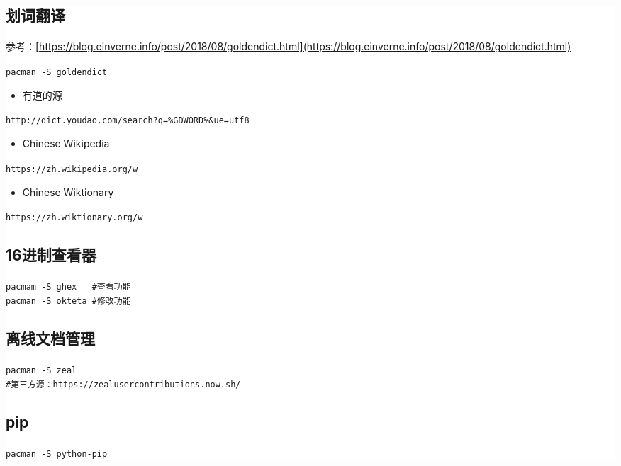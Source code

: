 ## 划词翻译

参考：[https://blog.einverne.info/post/2018/08/goldendict.html](https://blog.einverne.info/post/2018/08/goldendict.html)

```shell
pacman -S goldendict
```

- 有道的源

`http://dict.youdao.com/search?q=%GDWORD%&ue=utf8`

- Chinese Wikipedia

`https://zh.wikipedia.org/w`

- Chinese Wiktionary

`https://zh.wiktionary.org/w`

## 16进制查看器

```she
pacmam -S ghex   #查看功能
pacman -S okteta #修改功能
```

## 离线文档管理

```shell
pacman -S zeal
#第三方源：https://zealusercontributions.now.sh/
```

## pip

```shell
pacman -S python-pip
```

